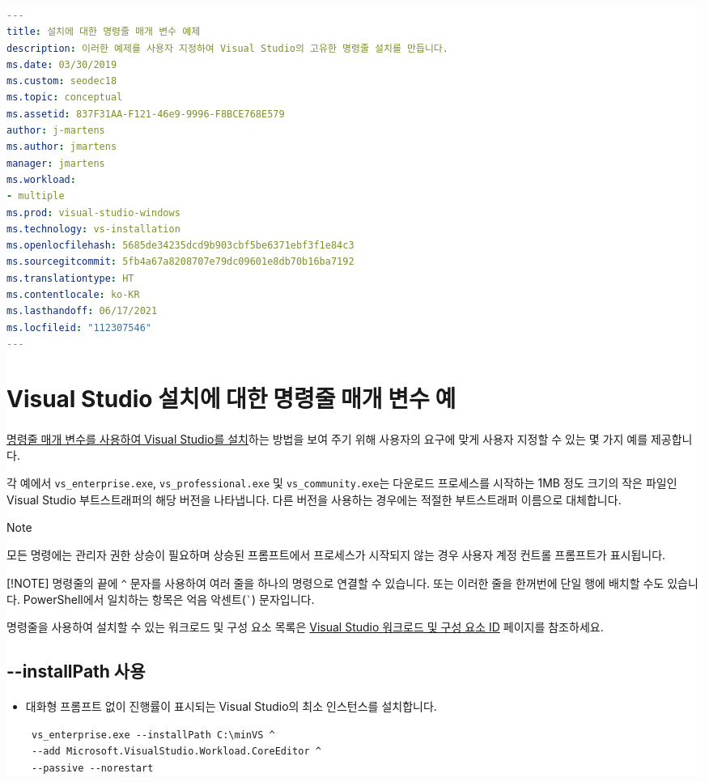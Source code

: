 ```yaml
---
title: 설치에 대한 명령줄 매개 변수 예제
description: 이러한 예제를 사용자 지정하여 Visual Studio의 고유한 명령줄 설치를 만듭니다.
ms.date: 03/30/2019
ms.custom: seodec18
ms.topic: conceptual
ms.assetid: 837F31AA-F121-46e9-9996-F8BCE768E579
author: j-martens
ms.author: jmartens
manager: jmartens
ms.workload:
- multiple
ms.prod: visual-studio-windows
ms.technology: vs-installation
ms.openlocfilehash: 5685de34235dcd9b903cbf5be6371ebf3f1e84c3
ms.sourcegitcommit: 5fb4a67a8208707e79dc09601e8db70b16ba7192
ms.translationtype: HT
ms.contentlocale: ko-KR
ms.lasthandoff: 06/17/2021
ms.locfileid: "112307546"
---
```

# <a name="command-line-parameter-examples-for-visual-studio-installation"></a>Visual Studio 설치에 대한 명령줄 매개 변수 예

[명령줄 매개 변수를 사용하여 Visual Studio를 설치](use-command-line-parameters-to-install-visual-studio.md)하는 방법을 보여 주기 위해 사용자의 요구에 맞게 사용자 지정할 수 있는 몇 가지 예를 제공합니다.

각 예에서 `vs_enterprise.exe`, `vs_professional.exe` 및 `vs_community.exe`는 다운로드 프로세스를 시작하는 1MB 정도 크기의 작은 파일인 Visual Studio 부트스트래퍼의 해당 버전을 나타냅니다. 다른 버전을 사용하는 경우에는 적절한 부트스트래퍼 이름으로 대체합니다.

> [!NOTE]
> 모든 명령에는 관리자 권한 상승이 필요하며 상승된 프롬프트에서 프로세스가 시작되지 않는 경우 사용자 계정 컨트롤 프롬프트가 표시됩니다.
>
> [!NOTE]
> 명령줄의 끝에 `^` 문자를 사용하여 여러 줄을 하나의 명령으로 연결할 수 있습니다. 또는 이러한 줄을 한꺼번에 단일 행에 배치할 수도 있습니다. PowerShell에서 일치하는 항목은 억음 악센트(`` ` ``) 문자입니다.

명령줄을 사용하여 설치할 수 있는 워크로드 및 구성 요소 목록은 [Visual Studio 워크로드 및 구성 요소 ID](workload-and-component-ids.md) 페이지를 참조하세요.

## <a name="using---installpath"></a>--installPath 사용

* 대화형 프롬프트 없이 진행률이 표시되는 Visual Studio의 최소 인스턴스를 설치합니다.

  ```shell
   vs_enterprise.exe --installPath C:\minVS ^
   --add Microsoft.VisualStudio.Workload.CoreEditor ^
   --passive --norestart
  ```

